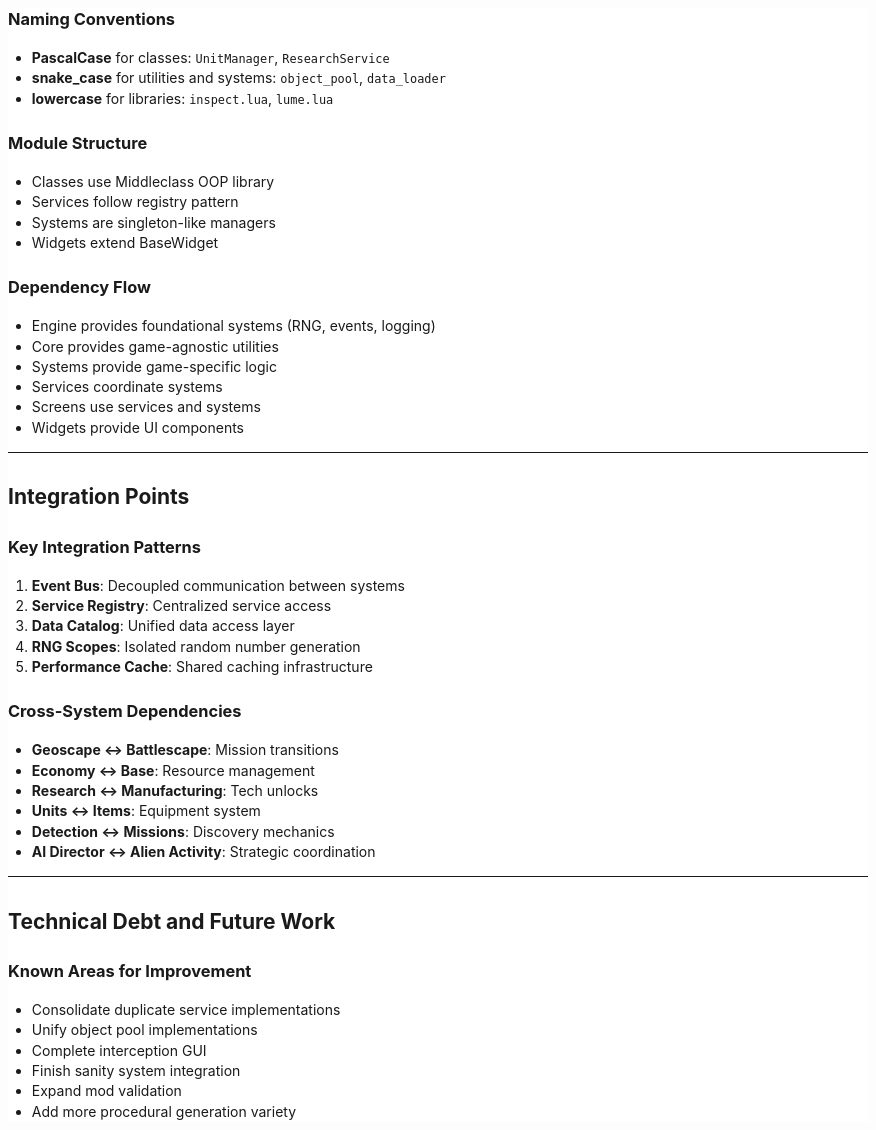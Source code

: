 ### Naming Conventions
- **PascalCase** for classes: `UnitManager`, `ResearchService`
- **snake_case** for utilities and systems: `object_pool`, `data_loader`
- **lowercase** for libraries: `inspect.lua`, `lume.lua`

### Module Structure
- Classes use Middleclass OOP library
- Services follow registry pattern
- Systems are singleton-like managers
- Widgets extend BaseWidget

### Dependency Flow
- Engine provides foundational systems (RNG, events, logging)
- Core provides game-agnostic utilities
- Systems provide game-specific logic
- Services coordinate systems
- Screens use services and systems
- Widgets provide UI components

---

## Integration Points

### Key Integration Patterns
1. **Event Bus**: Decoupled communication between systems
2. **Service Registry**: Centralized service access
3. **Data Catalog**: Unified data access layer
4. **RNG Scopes**: Isolated random number generation
5. **Performance Cache**: Shared caching infrastructure

### Cross-System Dependencies
- **Geoscape ↔ Battlescape**: Mission transitions
- **Economy ↔ Base**: Resource management
- **Research ↔ Manufacturing**: Tech unlocks
- **Units ↔ Items**: Equipment system
- **Detection ↔ Missions**: Discovery mechanics
- **AI Director ↔ Alien Activity**: Strategic coordination

---

## Technical Debt and Future Work

### Known Areas for Improvement
- Consolidate duplicate service implementations
- Unify object pool implementations
- Complete interception GUI
- Finish sanity system integration
- Expand mod validation
- Add more procedural generation variety
